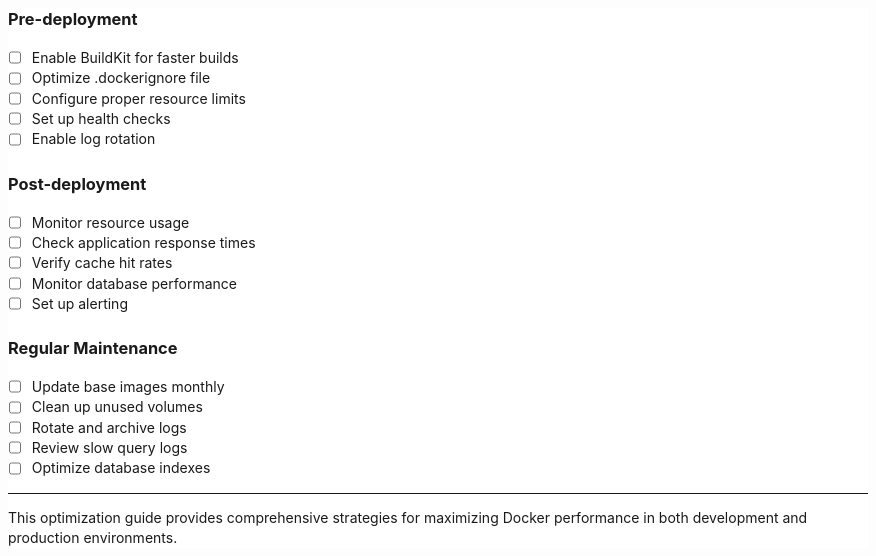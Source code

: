 ### Pre-deployment
- [ ] Enable BuildKit for faster builds
- [ ] Optimize .dockerignore file
- [ ] Configure proper resource limits
- [ ] Set up health checks
- [ ] Enable log rotation

### Post-deployment  
- [ ] Monitor resource usage
- [ ] Check application response times
- [ ] Verify cache hit rates
- [ ] Monitor database performance
- [ ] Set up alerting

### Regular Maintenance
- [ ] Update base images monthly
- [ ] Clean up unused volumes
- [ ] Rotate and archive logs
- [ ] Review slow query logs
- [ ] Optimize database indexes

---

This optimization guide provides comprehensive strategies for maximizing Docker performance in both development and production environments.